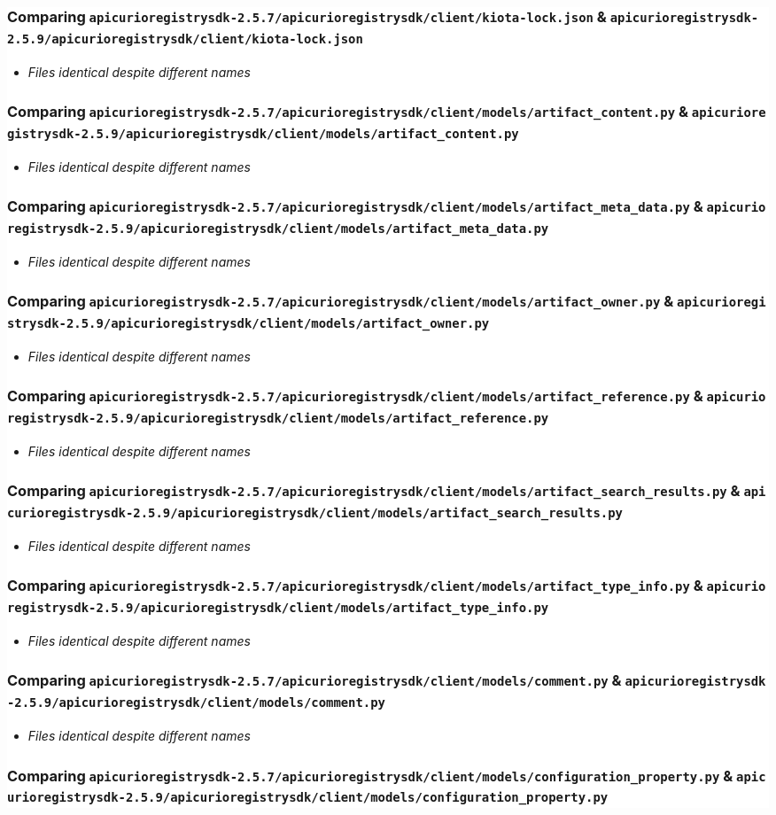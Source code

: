 ### Comparing `apicurioregistrysdk-2.5.7/apicurioregistrysdk/client/kiota-lock.json` & `apicurioregistrysdk-2.5.9/apicurioregistrysdk/client/kiota-lock.json`

 * *Files identical despite different names*

### Comparing `apicurioregistrysdk-2.5.7/apicurioregistrysdk/client/models/artifact_content.py` & `apicurioregistrysdk-2.5.9/apicurioregistrysdk/client/models/artifact_content.py`

 * *Files identical despite different names*

### Comparing `apicurioregistrysdk-2.5.7/apicurioregistrysdk/client/models/artifact_meta_data.py` & `apicurioregistrysdk-2.5.9/apicurioregistrysdk/client/models/artifact_meta_data.py`

 * *Files identical despite different names*

### Comparing `apicurioregistrysdk-2.5.7/apicurioregistrysdk/client/models/artifact_owner.py` & `apicurioregistrysdk-2.5.9/apicurioregistrysdk/client/models/artifact_owner.py`

 * *Files identical despite different names*

### Comparing `apicurioregistrysdk-2.5.7/apicurioregistrysdk/client/models/artifact_reference.py` & `apicurioregistrysdk-2.5.9/apicurioregistrysdk/client/models/artifact_reference.py`

 * *Files identical despite different names*

### Comparing `apicurioregistrysdk-2.5.7/apicurioregistrysdk/client/models/artifact_search_results.py` & `apicurioregistrysdk-2.5.9/apicurioregistrysdk/client/models/artifact_search_results.py`

 * *Files identical despite different names*

### Comparing `apicurioregistrysdk-2.5.7/apicurioregistrysdk/client/models/artifact_type_info.py` & `apicurioregistrysdk-2.5.9/apicurioregistrysdk/client/models/artifact_type_info.py`

 * *Files identical despite different names*

### Comparing `apicurioregistrysdk-2.5.7/apicurioregistrysdk/client/models/comment.py` & `apicurioregistrysdk-2.5.9/apicurioregistrysdk/client/models/comment.py`

 * *Files identical despite different names*

### Comparing `apicurioregistrysdk-2.5.7/apicurioregistrysdk/client/models/configuration_property.py` & `apicurioregistrysdk-2.5.9/apicurioregistrysdk/client/models/configuration_property.py`
